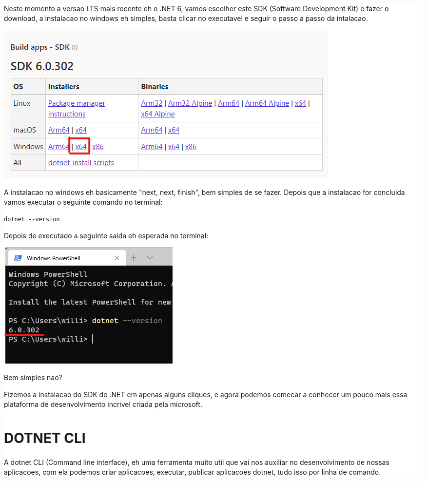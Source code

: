 Neste momento a versao LTS mais recente eh o .NET 6, vamos escolher este SDK (Software Development Kit) e fazer o download, a instalacao no windows eh simples, basta clicar no executavel e seguir o passo a passo da intalacao.

![Todas versoes dotnet](imagens/instalacao-dotnet-03.png)

A instalacao no windows eh basicamente "next, next, finish", bem simples de se fazer. Depois que a instalacao for concluida vamos executar o seguinte comando no terminal:

```
dotnet --version
```

Depois de executado a seguinte saida eh esperada no terminal:

![Versao dotnet instalado](imagens/instalacao-dotnet-04.png)

Bem simples nao?

Fizemos a instalacao do SDK do .NET em apenas alguns cliques, e agora podemos comecar a conhecer um pouco mais essa plataforma de desenvolvimento incrivel criada pela microsoft.

# DOTNET CLI

A dotnet CLI (Command line interface), eh uma ferramenta muito util que vai nos auxiliar no desenvolvimento de nossas aplicacoes, com ela podemos criar aplicacoes, executar, publicar aplicacoes dotnet, tudo isso por linha de comando.
